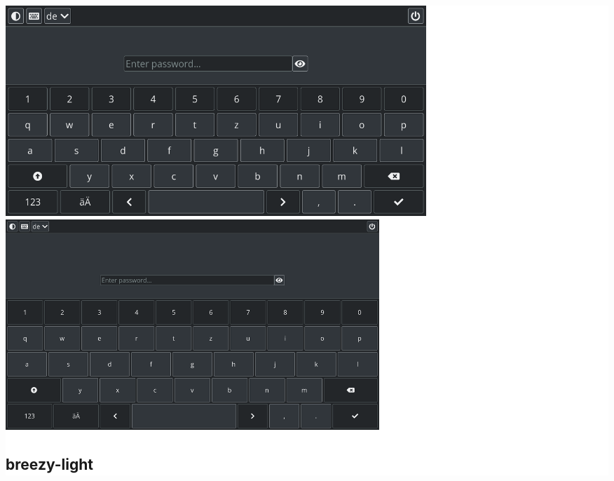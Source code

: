 <img src="breezy-dark-1440x720.png" alt="1440x720" height="300"/>
<img src="breezy-dark-1920x1080.png" alt="1920x1080" height="300"/>

## breezy-light
